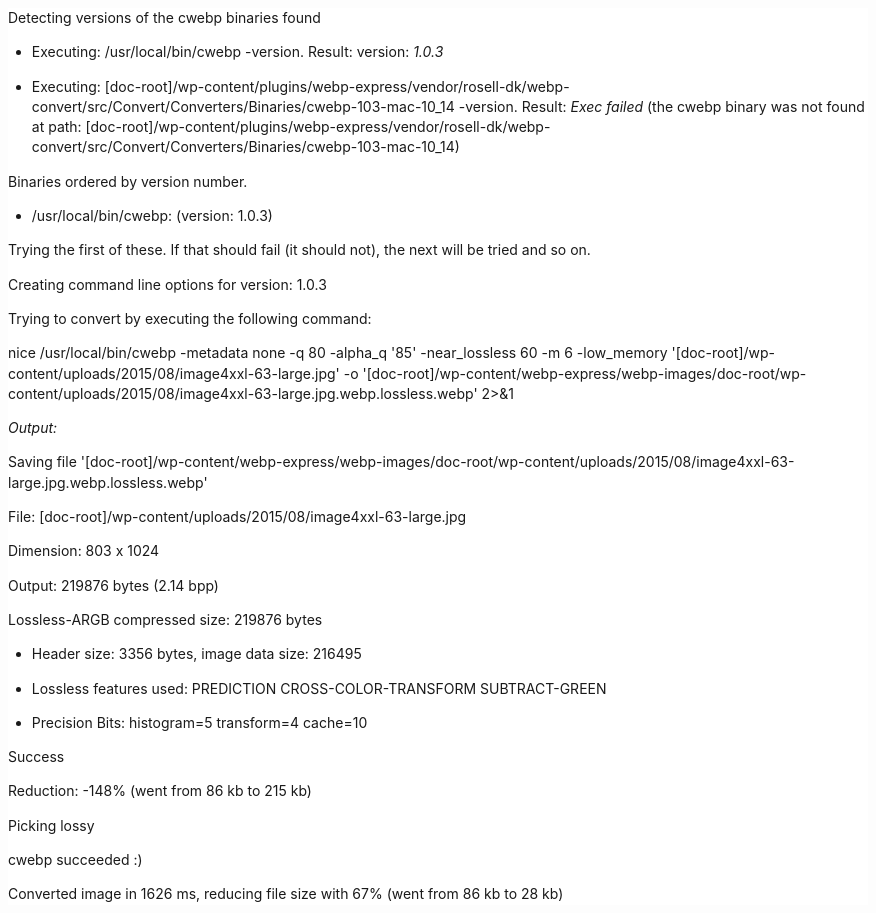 Detecting versions of the cwebp binaries found

- Executing: /usr/local/bin/cwebp -version. Result: version: *1.0.3*

- Executing: [doc-root]/wp-content/plugins/webp-express/vendor/rosell-dk/webp-convert/src/Convert/Converters/Binaries/cwebp-103-mac-10_14 -version. Result: *Exec failed* (the cwebp binary was not found at path: [doc-root]/wp-content/plugins/webp-express/vendor/rosell-dk/webp-convert/src/Convert/Converters/Binaries/cwebp-103-mac-10_14)

Binaries ordered by version number.

- /usr/local/bin/cwebp: (version: 1.0.3)

Trying the first of these. If that should fail (it should not), the next will be tried and so on.

Creating command line options for version: 1.0.3

Trying to convert by executing the following command:

nice /usr/local/bin/cwebp -metadata none -q 80 -alpha_q '85' -near_lossless 60 -m 6 -low_memory '[doc-root]/wp-content/uploads/2015/08/image4xxl-63-large.jpg' -o '[doc-root]/wp-content/webp-express/webp-images/doc-root/wp-content/uploads/2015/08/image4xxl-63-large.jpg.webp.lossless.webp' 2>&1


*Output:* 

Saving file '[doc-root]/wp-content/webp-express/webp-images/doc-root/wp-content/uploads/2015/08/image4xxl-63-large.jpg.webp.lossless.webp'

File:      [doc-root]/wp-content/uploads/2015/08/image4xxl-63-large.jpg

Dimension: 803 x 1024

Output:    219876 bytes (2.14 bpp)

Lossless-ARGB compressed size: 219876 bytes

  * Header size: 3356 bytes, image data size: 216495

  * Lossless features used: PREDICTION CROSS-COLOR-TRANSFORM SUBTRACT-GREEN

  * Precision Bits: histogram=5 transform=4 cache=10


Success

Reduction: -148% (went from 86 kb to 215 kb)


Picking lossy

cwebp succeeded :)


Converted image in 1626 ms, reducing file size with 67% (went from 86 kb to 28 kb)

